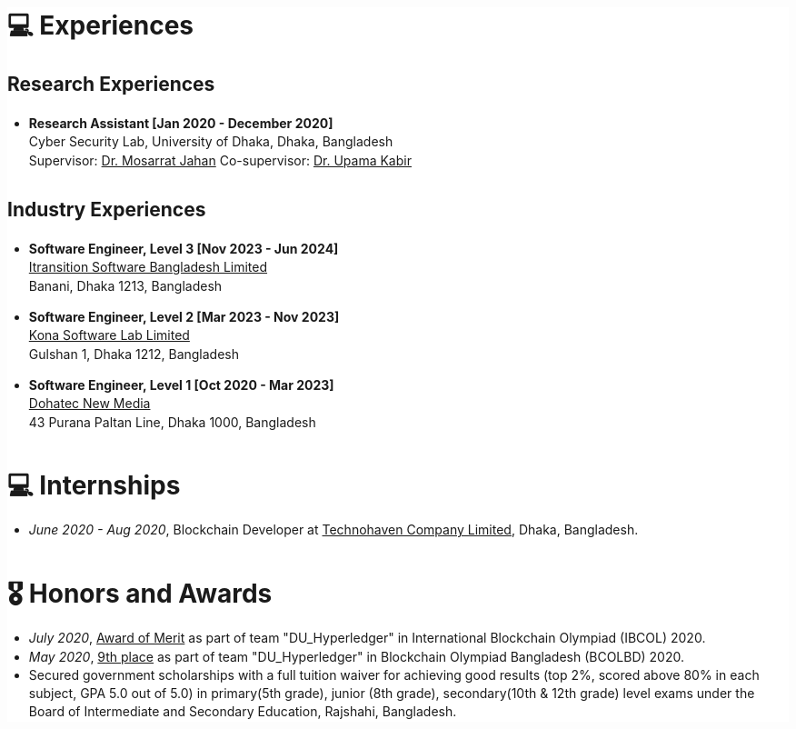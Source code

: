 # 💻 Experiences

## Research Experiences
<ul>
  <li>
    <strong>Research Assistant [Jan 2020 - December 2020]</strong> <br>
    Cyber Security Lab, University of Dhaka, Dhaka, Bangladesh<br>
    Supervisor: <a href = "https://www.du.ac.bd/faculty/faculty_details/CSE/1777">Dr. Mosarrat Jahan</a>
    Co-supervisor: <a href = "https://du.ac.bd/index.php/faculty/faculty_details/CSE/1765">Dr. Upama Kabir</a>
  </li>
</ul>

## Industry Experiences

<ul>
  <li>
    <b>Software Engineer, Level 3 [Nov 2023 - Jun 2024]</b> <br>
    <a href="https://www.itransition.com"> Itransition Software Bangladesh Limited </a> <br>
    Banani, Dhaka 1213, Bangladesh 
  </li> 
</ul>

<ul>
  <li>
    <b>Software Engineer, Level 2 [Mar 2023 - Nov 2023]</b> <br>
    <a href="https://konai.com/"> Kona Software Lab Limited </a> <br>
    Gulshan 1, Dhaka 1212, Bangladesh 
  </li> 
</ul>

<ul>
  <li>
    <b>Software Engineer, Level 1 [Oct 2020 - Mar 2023]</b> <br>
    <a href="https://dohatec.com/"> Dohatec New Media </a> <br>
    43 Purana Paltan Line, Dhaka 1000, Bangladesh 
  </li> 
</ul> 

# 💻 Internships
- *June 2020 - Aug 2020*, Blockchain Developer at [Technohaven Company Limited](https://technohaven.com/), Dhaka, Bangladesh.

# 🎖 Honors and Awards
- *July 2020*, [Award of Merit](https://drive.google.com/drive/folders/1dYR3MENGxMj1R7cw1RVZr-ERpE4sGJLh) as part of team "DU_Hyperledger" in International Blockchain Olympiad (IBCOL) 2020. 
- *May 2020*, [9th place](https://drive.google.com/drive/folders/1Wg1jzND3ncyZcagQsClQ7uz2KMjL8D6O) as part of team "DU_Hyperledger" in Blockchain Olympiad Bangladesh (BCOLBD) 2020.
- Secured government scholarships with a full tuition waiver for achieving good results (top 2%, scored above 80%
in each subject, GPA 5.0 out of 5.0) in primary(5th grade), junior (8th grade), secondary(10th & 12th grade)
level exams under the Board of Intermediate and Secondary Education, Rajshahi, Bangladesh. 


